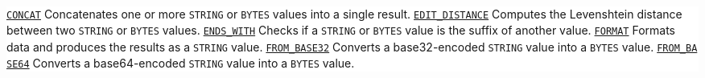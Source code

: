 <tr>
  <td><a href="https://github.com/google/zetasql/blob/master/docs/string_functions.md#concat"><code>CONCAT</code></a>
</td>
  <td>
    Concatenates one or more <code>STRING</code> or <code>BYTES</code>
    values into a single result.
  </td>
</tr>

<tr>
  <td><a href="https://github.com/google/zetasql/blob/master/docs/string_functions.md#edit_distance"><code>EDIT_DISTANCE</code></a>
</td>
  <td>
    Computes the Levenshtein distance between two <code>STRING</code>
    or <code>BYTES</code> values.
  </td>
</tr>

<tr>
  <td><a href="https://github.com/google/zetasql/blob/master/docs/string_functions.md#ends_with"><code>ENDS_WITH</code></a>
</td>
  <td>
    Checks if a <code>STRING</code> or <code>BYTES</code> value is the suffix
    of another value.
  </td>
</tr>

<tr>
  <td><a href="https://github.com/google/zetasql/blob/master/docs/string_functions.md#format_string"><code>FORMAT</code></a>
</td>
  <td>
    Formats data and produces the results as a <code>STRING</code> value.
  </td>
</tr>

<tr>
  <td><a href="https://github.com/google/zetasql/blob/master/docs/string_functions.md#from_base32"><code>FROM_BASE32</code></a>
</td>
  <td>
    Converts a base32-encoded <code>STRING</code> value into a
    <code>BYTES</code> value.
    
  </td>
</tr>

<tr>
  <td><a href="https://github.com/google/zetasql/blob/master/docs/string_functions.md#from_base64"><code>FROM_BASE64</code></a>
</td>
  <td>
    Converts a base64-encoded <code>STRING</code> value into a
    <code>BYTES</code> value.
    